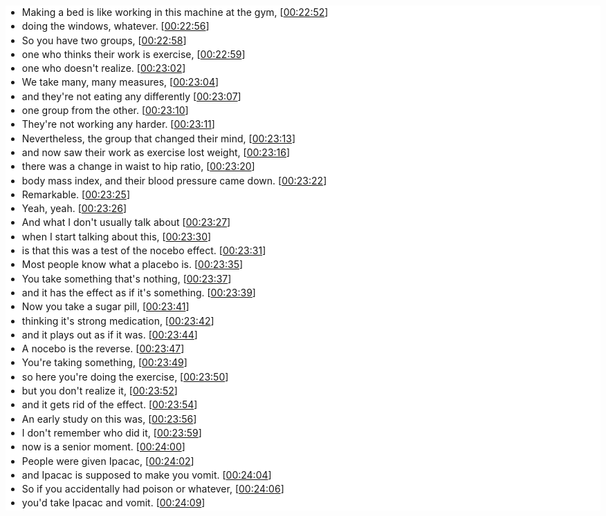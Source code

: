 *  Making a bed is like working in this machine at the gym, [[00:22:52](https://www.youtube.com/watch?v=QYAgf_lfio4&t=1372.78s)]
*  doing the windows, whatever. [[00:22:56](https://www.youtube.com/watch?v=QYAgf_lfio4&t=1376.78s)]
*  So you have two groups, [[00:22:58](https://www.youtube.com/watch?v=QYAgf_lfio4&t=1378.94s)]
*  one who thinks their work is exercise, [[00:22:59](https://www.youtube.com/watch?v=QYAgf_lfio4&t=1379.78s)]
*  one who doesn't realize. [[00:23:02](https://www.youtube.com/watch?v=QYAgf_lfio4&t=1382.1000000000001s)]
*  We take many, many measures, [[00:23:04](https://www.youtube.com/watch?v=QYAgf_lfio4&t=1384.78s)]
*  and they're not eating any differently [[00:23:07](https://www.youtube.com/watch?v=QYAgf_lfio4&t=1387.5800000000002s)]
*  one group from the other. [[00:23:10](https://www.youtube.com/watch?v=QYAgf_lfio4&t=1390.02s)]
*  They're not working any harder. [[00:23:11](https://www.youtube.com/watch?v=QYAgf_lfio4&t=1391.5s)]
*  Nevertheless, the group that changed their mind, [[00:23:13](https://www.youtube.com/watch?v=QYAgf_lfio4&t=1393.6200000000001s)]
*  and now saw their work as exercise lost weight, [[00:23:16](https://www.youtube.com/watch?v=QYAgf_lfio4&t=1396.78s)]
*  there was a change in waist to hip ratio, [[00:23:20](https://www.youtube.com/watch?v=QYAgf_lfio4&t=1400.06s)]
*  body mass index, and their blood pressure came down. [[00:23:22](https://www.youtube.com/watch?v=QYAgf_lfio4&t=1402.3s)]
*  Remarkable. [[00:23:25](https://www.youtube.com/watch?v=QYAgf_lfio4&t=1405.58s)]
*  Yeah, yeah. [[00:23:26](https://www.youtube.com/watch?v=QYAgf_lfio4&t=1406.42s)]
*  And what I don't usually talk about [[00:23:27](https://www.youtube.com/watch?v=QYAgf_lfio4&t=1407.46s)]
*  when I start talking about this, [[00:23:30](https://www.youtube.com/watch?v=QYAgf_lfio4&t=1410.46s)]
*  is that this was a test of the nocebo effect. [[00:23:31](https://www.youtube.com/watch?v=QYAgf_lfio4&t=1411.94s)]
*  Most people know what a placebo is. [[00:23:35](https://www.youtube.com/watch?v=QYAgf_lfio4&t=1415.3799999999999s)]
*  You take something that's nothing, [[00:23:37](https://www.youtube.com/watch?v=QYAgf_lfio4&t=1417.42s)]
*  and it has the effect as if it's something. [[00:23:39](https://www.youtube.com/watch?v=QYAgf_lfio4&t=1419.34s)]
*  Now you take a sugar pill, [[00:23:41](https://www.youtube.com/watch?v=QYAgf_lfio4&t=1421.26s)]
*  thinking it's strong medication, [[00:23:42](https://www.youtube.com/watch?v=QYAgf_lfio4&t=1422.74s)]
*  and it plays out as if it was. [[00:23:44](https://www.youtube.com/watch?v=QYAgf_lfio4&t=1424.82s)]
*  A nocebo is the reverse. [[00:23:47](https://www.youtube.com/watch?v=QYAgf_lfio4&t=1427.7s)]
*  You're taking something, [[00:23:49](https://www.youtube.com/watch?v=QYAgf_lfio4&t=1429.1399999999999s)]
*  so here you're doing the exercise, [[00:23:50](https://www.youtube.com/watch?v=QYAgf_lfio4&t=1430.8999999999999s)]
*  but you don't realize it, [[00:23:52](https://www.youtube.com/watch?v=QYAgf_lfio4&t=1432.86s)]
*  and it gets rid of the effect. [[00:23:54](https://www.youtube.com/watch?v=QYAgf_lfio4&t=1434.5s)]
*  An early study on this was, [[00:23:56](https://www.youtube.com/watch?v=QYAgf_lfio4&t=1436.6599999999999s)]
*  I don't remember who did it, [[00:23:59](https://www.youtube.com/watch?v=QYAgf_lfio4&t=1439.4199999999998s)]
*  now is a senior moment. [[00:24:00](https://www.youtube.com/watch?v=QYAgf_lfio4&t=1440.58s)]
*  People were given Ipacac, [[00:24:02](https://www.youtube.com/watch?v=QYAgf_lfio4&t=1442.6599999999999s)]
*  and Ipacac is supposed to make you vomit. [[00:24:04](https://www.youtube.com/watch?v=QYAgf_lfio4&t=1444.62s)]
*  So if you accidentally had poison or whatever, [[00:24:06](https://www.youtube.com/watch?v=QYAgf_lfio4&t=1446.74s)]
*  you'd take Ipacac and vomit. [[00:24:09](https://www.youtube.com/watch?v=QYAgf_lfio4&t=1449.84s)]